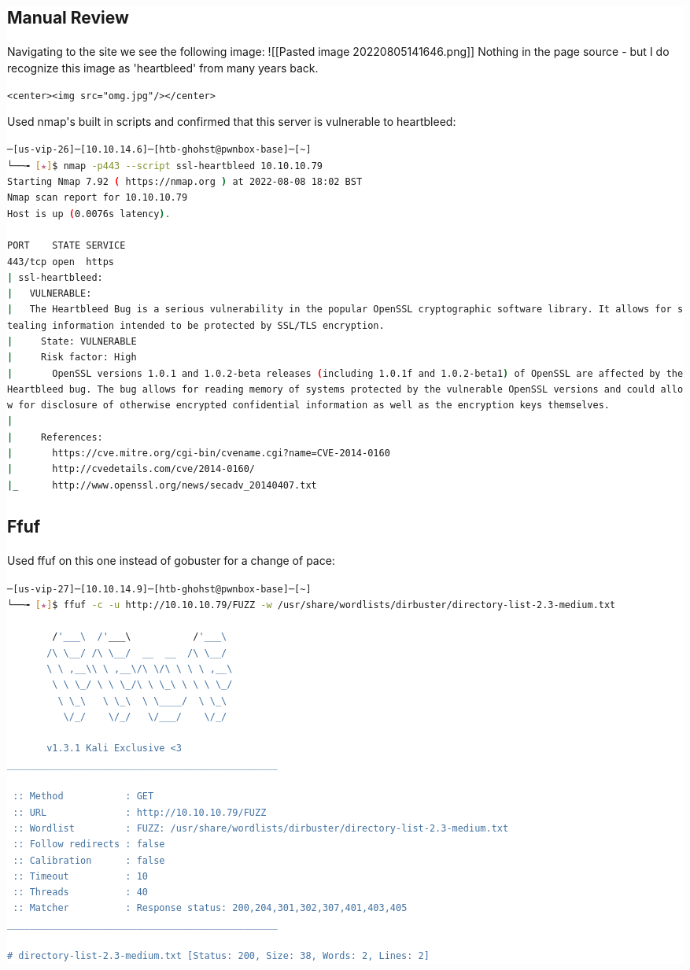 ## Manual Review
Navigating to the site we see the following image:
![[Pasted image 20220805141646.png]]
Nothing in the page source - but I do recognize this image as 'heartbleed' from many years back.
```
<center><img src="omg.jpg"/></center>
```

Used nmap's built in scripts and confirmed that this server is vulnerable to heartbleed:
```bash
─[us-vip-26]─[10.10.14.6]─[htb-ghohst@pwnbox-base]─[~]
└──╼ [★]$ nmap -p443 --script ssl-heartbleed 10.10.10.79
Starting Nmap 7.92 ( https://nmap.org ) at 2022-08-08 18:02 BST
Nmap scan report for 10.10.10.79
Host is up (0.0076s latency).

PORT    STATE SERVICE
443/tcp open  https
| ssl-heartbleed:
|   VULNERABLE:
|   The Heartbleed Bug is a serious vulnerability in the popular OpenSSL cryptographic software library. It allows for stealing information intended to be protected by SSL/TLS encryption.
|     State: VULNERABLE
|     Risk factor: High
|       OpenSSL versions 1.0.1 and 1.0.2-beta releases (including 1.0.1f and 1.0.2-beta1) of OpenSSL are affected by the Heartbleed bug. The bug allows for reading memory of systems protected by the vulnerable OpenSSL versions and could allow for disclosure of otherwise encrypted confidential information as well as the encryption keys themselves.
|           
|     References:
|       https://cve.mitre.org/cgi-bin/cvename.cgi?name=CVE-2014-0160
|       http://cvedetails.com/cve/2014-0160/
|_      http://www.openssl.org/news/secadv_20140407.txt
```

## Ffuf
Used ffuf on this one instead of gobuster for a change of pace:
```bash
─[us-vip-27]─[10.10.14.9]─[htb-ghohst@pwnbox-base]─[~]
└──╼ [★]$ ffuf -c -u http://10.10.10.79/FUZZ -w /usr/share/wordlists/dirbuster/directory-list-2.3-medium.txt

        /'___\  /'___\           /'___\       
       /\ \__/ /\ \__/  __  __  /\ \__/       
       \ \ ,__\\ \ ,__\/\ \/\ \ \ \ ,__\      
        \ \ \_/ \ \ \_/\ \ \_\ \ \ \ \_/      
         \ \_\   \ \_\  \ \____/  \ \_\       
          \/_/    \/_/   \/___/    \/_/       

       v1.3.1 Kali Exclusive <3
________________________________________________

 :: Method           : GET
 :: URL              : http://10.10.10.79/FUZZ
 :: Wordlist         : FUZZ: /usr/share/wordlists/dirbuster/directory-list-2.3-medium.txt
 :: Follow redirects : false
 :: Calibration      : false
 :: Timeout          : 10
 :: Threads          : 40
 :: Matcher          : Response status: 200,204,301,302,307,401,403,405
________________________________________________

# directory-list-2.3-medium.txt [Status: 200, Size: 38, Words: 2, Lines: 2]
```